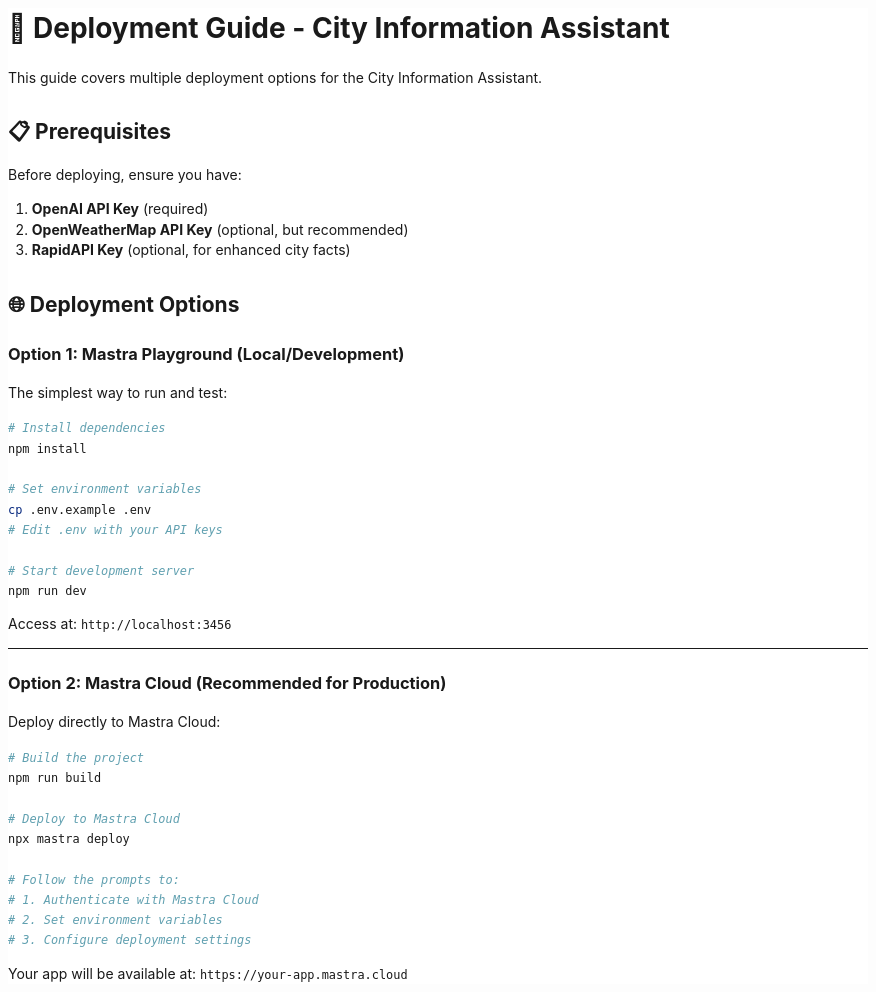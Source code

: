 # 🚀 Deployment Guide - City Information Assistant

This guide covers multiple deployment options for the City Information Assistant.

## 📋 Prerequisites

Before deploying, ensure you have:

1. **OpenAI API Key** (required)
2. **OpenWeatherMap API Key** (optional, but recommended)
3. **RapidAPI Key** (optional, for enhanced city facts)

## 🌐 Deployment Options

### Option 1: Mastra Playground (Local/Development)

The simplest way to run and test:

```bash
# Install dependencies
npm install

# Set environment variables
cp .env.example .env
# Edit .env with your API keys

# Start development server
npm run dev
```

Access at: `http://localhost:3456`

---

### Option 2: Mastra Cloud (Recommended for Production)

Deploy directly to Mastra Cloud:

```bash
# Build the project
npm run build

# Deploy to Mastra Cloud
npx mastra deploy

# Follow the prompts to:
# 1. Authenticate with Mastra Cloud
# 2. Set environment variables
# 3. Configure deployment settings
```

Your app will be available at: `https://your-app.mastra.cloud`
